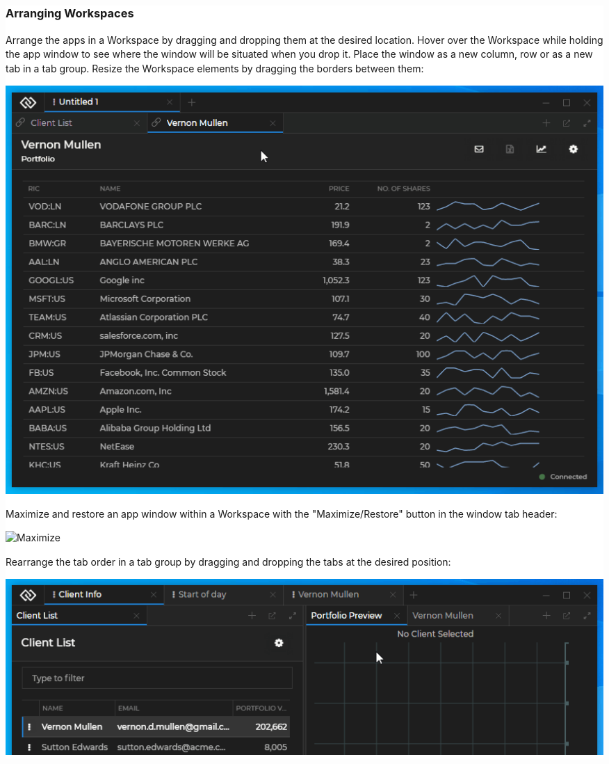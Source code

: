 ### Arranging Workspaces

Arrange the apps in a Workspace by dragging and dropping them at the desired location. Hover over the Workspace while holding the app window to see where the window will be situated when you drop it. Place the window as a new column, row or as a new tab in a tab group. Resize the Workspace elements by dragging the borders between them:

![Arranging](../../../../images/workspaces/arranging.gif)

Maximize and restore an app window within a Workspace with the "Maximize/Restore" button in the window tab header:

![Maximize](../../../../images/workspaces/maximize.gif)

Rearrange the tab order in a tab group by dragging and dropping the tabs at the desired position:

![Tab Order](../../../../images/workspaces/tab-order.gif)
